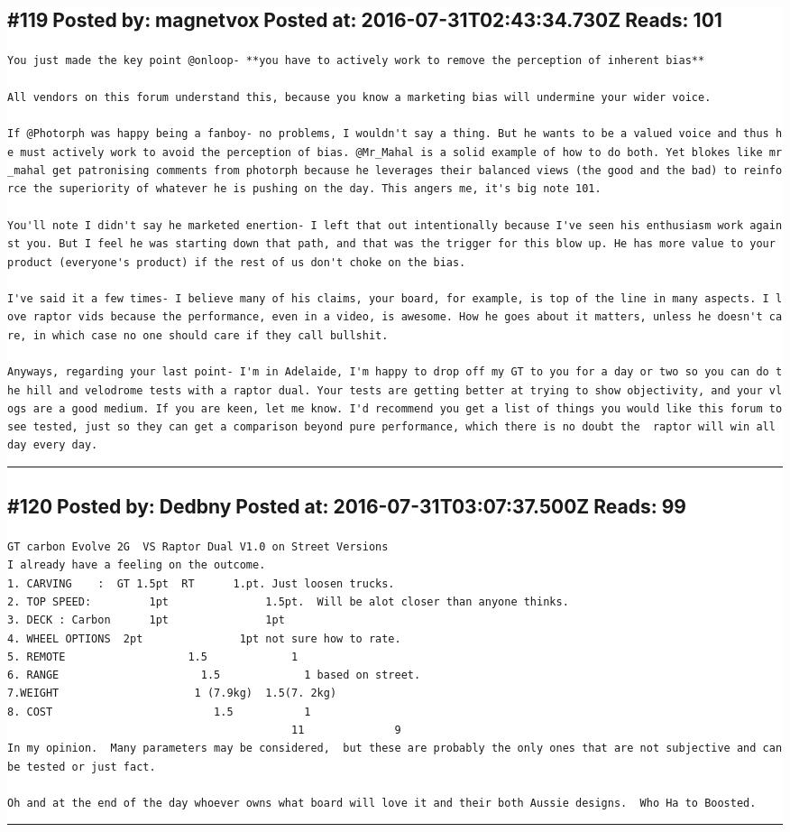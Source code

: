 ## \#119 Posted by: magnetvox Posted at: 2016-07-31T02:43:34.730Z Reads: 101

```
You just made the key point @onloop- **you have to actively work to remove the perception of inherent bias** 

All vendors on this forum understand this, because you know a marketing bias will undermine your wider voice. 

If @Photorph was happy being a fanboy- no problems, I wouldn't say a thing. But he wants to be a valued voice and thus he must actively work to avoid the perception of bias. @Mr_Mahal is a solid example of how to do both. Yet blokes like mr_mahal get patronising comments from photorph because he leverages their balanced views (the good and the bad) to reinforce the superiority of whatever he is pushing on the day. This angers me, it's big note 101. 

You'll note I didn't say he marketed enertion- I left that out intentionally because I've seen his enthusiasm work against you. But I feel he was starting down that path, and that was the trigger for this blow up. He has more value to your product (everyone's product) if the rest of us don't choke on the bias. 

I've said it a few times- I believe many of his claims, your board, for example, is top of the line in many aspects. I love raptor vids because the performance, even in a video, is awesome. How he goes about it matters, unless he doesn't care, in which case no one should care if they call bullshit. 

Anyways, regarding your last point- I'm in Adelaide, I'm happy to drop off my GT to you for a day or two so you can do the hill and velodrome tests with a raptor dual. Your tests are getting better at trying to show objectivity, and your vlogs are a good medium. If you are keen, let me know. I'd recommend you get a list of things you would like this forum to see tested, just so they can get a comparison beyond pure performance, which there is no doubt the  raptor will win all day every day.
```

---
## \#120 Posted by: Dedbny Posted at: 2016-07-31T03:07:37.500Z Reads: 99

```
GT carbon Evolve 2G  VS Raptor Dual V1.0 on Street Versions
I already have a feeling on the outcome. 
1. CARVING    :  GT 1.5pt  RT      1.pt. Just loosen trucks. 
2. TOP SPEED:         1pt               1.5pt.  Will be alot closer than anyone thinks. 
3. DECK : Carbon      1pt               1pt
4. WHEEL OPTIONS  2pt               1pt not sure how to rate. 
5. REMOTE                   1.5             1
6. RANGE                      1.5             1 based on street. 
7.WEIGHT                     1 (7.9kg)  1.5(7. 2kg)
8. COST                         1.5           1
                                            11              9
In my opinion.  Many parameters may be considered,  but these are probably the only ones that are not subjective and can be tested or just fact.

Oh and at the end of the day whoever owns what board will love it and their both Aussie designs.  Who Ha to Boosted.
```

---